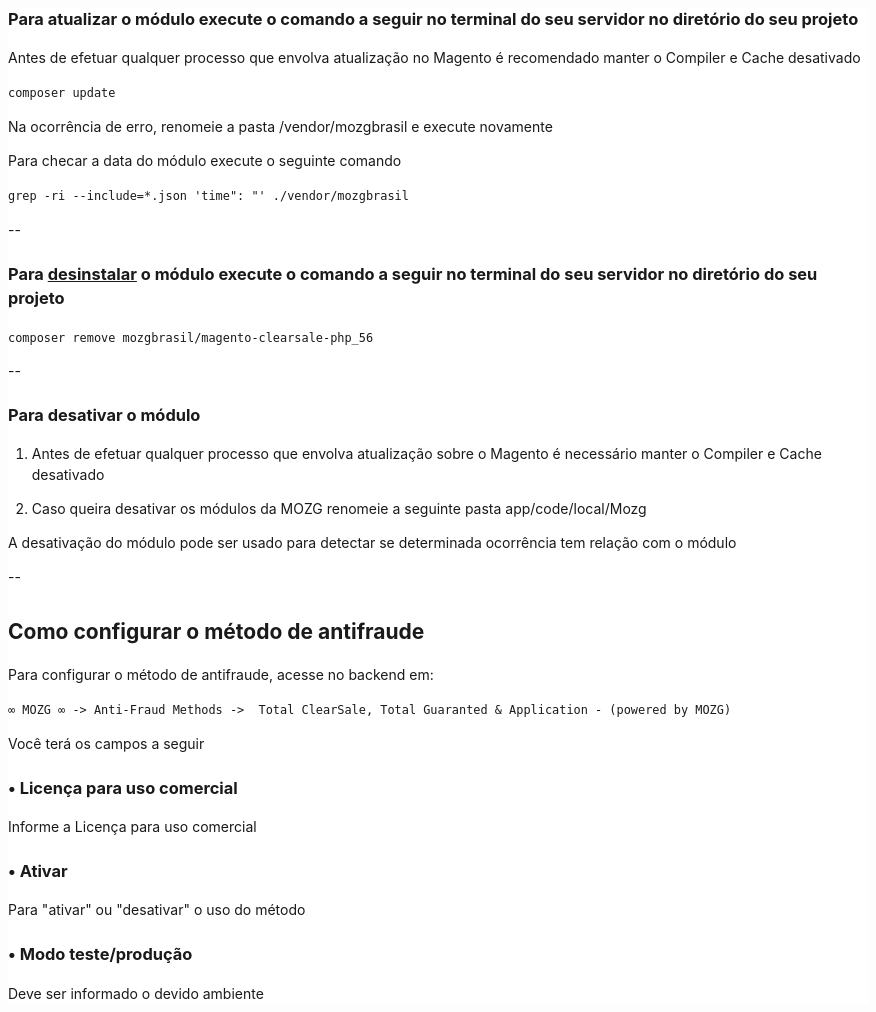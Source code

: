 ### Para atualizar o módulo execute o comando a seguir no terminal do seu servidor no diretório do seu projeto

Antes de efetuar qualquer processo que envolva atualização no Magento é recomendado manter o Compiler e Cache desativado

	composer update

Na ocorrência de erro, renomeie a pasta /vendor/mozgbrasil e execute novamente

Para checar a data do módulo execute o seguinte comando

	grep -ri --include=*.json 'time": "' ./vendor/mozgbrasil

--

### Para [desinstalar][uninstall-mods] o módulo execute o comando a seguir no terminal do seu servidor no diretório do seu projeto

	composer remove mozgbrasil/magento-clearsale-php_56

--

### Para desativar o módulo

1. Antes de efetuar qualquer processo que envolva atualização sobre o Magento é necessário manter o Compiler e Cache desativado

2. Caso queira desativar os módulos da MOZG renomeie a seguinte pasta app/code/local/Mozg

A desativação do módulo pode ser usado para detectar se determinada ocorrência tem relação com o módulo

--

## Como configurar o método de antifraude

Para configurar o método de antifraude, acesse no backend em:

	∞ MOZG ∞ -> Anti-Fraud Methods ->  Total ClearSale, Total Guaranted & Application - (powered by MOZG)

Você terá os campos a seguir

### • **Licença para uso comercial**

Informe a Licença para uso comercial

### • **Ativar**

Para "ativar" ou "desativar" o uso do método

### • **Modo teste/produção**

Deve ser informado o devido ambiente


[checkmark]: https://raw.githubusercontent.com/mozgbrasil/mozgbrasil.github.io/master/assets/images/logos/logo_32_32.png "MOZG"
[url-method]: http://portal.clearsale.com.br/solucoes/e-commerce/total
[requerimentos]: http://mozgbrasil.github.io/requerimentos/
[contact-clearsale]: http://portal.clearsale.com.br/solucoes/e-commerce/total
[tickets]: https://cerebrum.freshdesk.com/support/tickets/new
[preco]: http://www.cerebrum.com.br/preco/
[getcomposer]: https://getcomposer.org/
[uninstall-mods]: https://getcomposer.org/doc/03-cli.md#remove
[artigo-composer]: http://mozg.com.br/ubuntu/composer
[ioncube-loader]: http://www.ioncube.com/loaders.php
[acordo]: http://mozg.com.br/acordo-licenca-usuario-final/